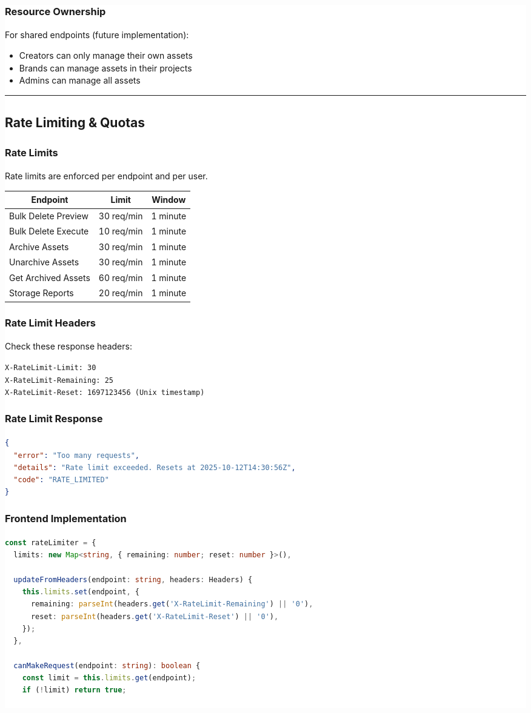 ### Resource Ownership

For shared endpoints (future implementation):
- Creators can only manage their own assets
- Brands can manage assets in their projects
- Admins can manage all assets

---

## Rate Limiting & Quotas

### Rate Limits

Rate limits are enforced per endpoint and per user.

| Endpoint | Limit | Window |
|----------|-------|--------|
| Bulk Delete Preview | 30 req/min | 1 minute |
| Bulk Delete Execute | 10 req/min | 1 minute |
| Archive Assets | 30 req/min | 1 minute |
| Unarchive Assets | 30 req/min | 1 minute |
| Get Archived Assets | 60 req/min | 1 minute |
| Storage Reports | 20 req/min | 1 minute |

### Rate Limit Headers

Check these response headers:

```http
X-RateLimit-Limit: 30
X-RateLimit-Remaining: 25
X-RateLimit-Reset: 1697123456 (Unix timestamp)
```

### Rate Limit Response

```json
{
  "error": "Too many requests",
  "details": "Rate limit exceeded. Resets at 2025-10-12T14:30:56Z",
  "code": "RATE_LIMITED"
}
```

### Frontend Implementation

```typescript
const rateLimiter = {
  limits: new Map<string, { remaining: number; reset: number }>(),
  
  updateFromHeaders(endpoint: string, headers: Headers) {
    this.limits.set(endpoint, {
      remaining: parseInt(headers.get('X-RateLimit-Remaining') || '0'),
      reset: parseInt(headers.get('X-RateLimit-Reset') || '0'),
    });
  },
  
  canMakeRequest(endpoint: string): boolean {
    const limit = this.limits.get(endpoint);
    if (!limit) return true;
    
```